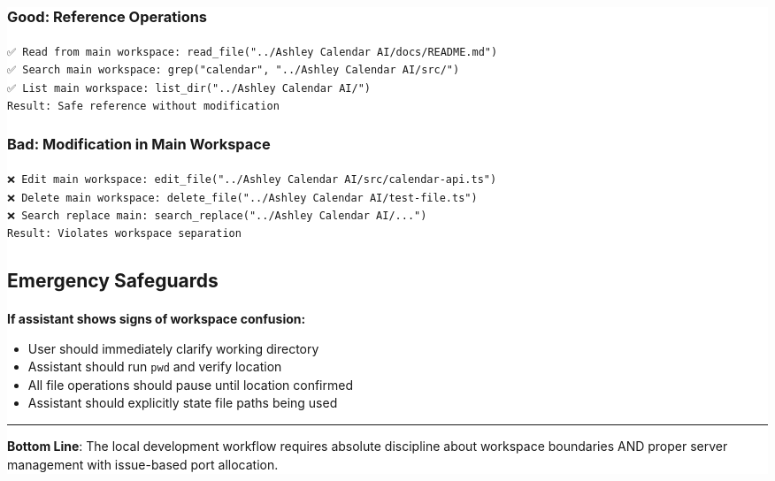 ### Good: Reference Operations
```
✅ Read from main workspace: read_file("../Ashley Calendar AI/docs/README.md")
✅ Search main workspace: grep("calendar", "../Ashley Calendar AI/src/")
✅ List main workspace: list_dir("../Ashley Calendar AI/")
Result: Safe reference without modification
```

### Bad: Modification in Main Workspace
```
❌ Edit main workspace: edit_file("../Ashley Calendar AI/src/calendar-api.ts")
❌ Delete main workspace: delete_file("../Ashley Calendar AI/test-file.ts")
❌ Search replace main: search_replace("../Ashley Calendar AI/...")
Result: Violates workspace separation
```

## Emergency Safeguards

**If assistant shows signs of workspace confusion:**
- User should immediately clarify working directory
- Assistant should run `pwd` and verify location
- All file operations should pause until location confirmed
- Assistant should explicitly state file paths being used

---

**Bottom Line**: The local development workflow requires absolute discipline about workspace boundaries AND proper server management with issue-based port allocation.
